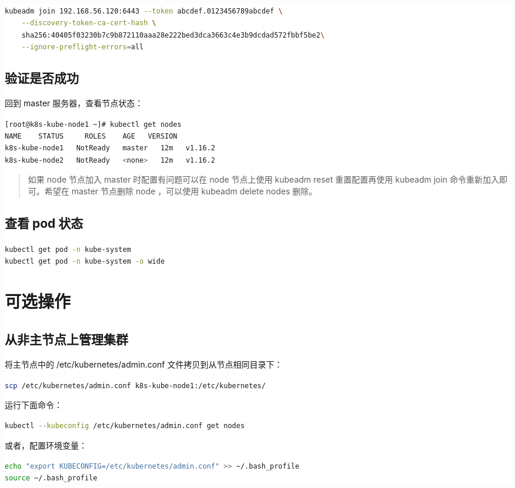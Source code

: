 ```bash
kubeadm join 192.168.56.120:6443 --token abcdef.0123456789abcdef \
    --discovery-token-ca-cert-hash \
    sha256:40405f03230b7c9b872110aaa28e222bed3dca3663c4e3b9dcdad572fbbf5be2\
    --ignore-preflight-errors=all
```



## 验证是否成功

回到 master 服务器，查看节点状态：

```bash
[root@k8s-kube-node1 ~]# kubectl get nodes
NAME    STATUS     ROLES    AGE   VERSION
k8s-kube-node1   NotReady   master   12m   v1.16.2
k8s-kube-node2   NotReady   <none>   12m   v1.16.2
```

> 如果 node 节点加入 master 时配置有问题可以在 node 节点上使用 kubeadm reset 重置配置再使用 kubeadm join 命令重新加入即可。希望在 master 节点删除 node ，可以使用 kubeadm delete nodes  删除。



## 查看 pod 状态

```bash
kubectl get pod -n kube-system
kubectl get pod -n kube-system -o wide
```



# 可选操作



## 从非主节点上管理集群

将主节点中的 /etc/kubernetes/admin.conf 文件拷贝到从节点相同目录下：

```bash
scp /etc/kubernetes/admin.conf k8s-kube-node1:/etc/kubernetes/
```

运行下面命令：

```bash
kubectl --kubeconfig /etc/kubernetes/admin.conf get nodes
```

或者，配置环境变量：

```bash
echo "export KUBECONFIG=/etc/kubernetes/admin.conf" >> ~/.bash_profile
source ~/.bash_profile
```
